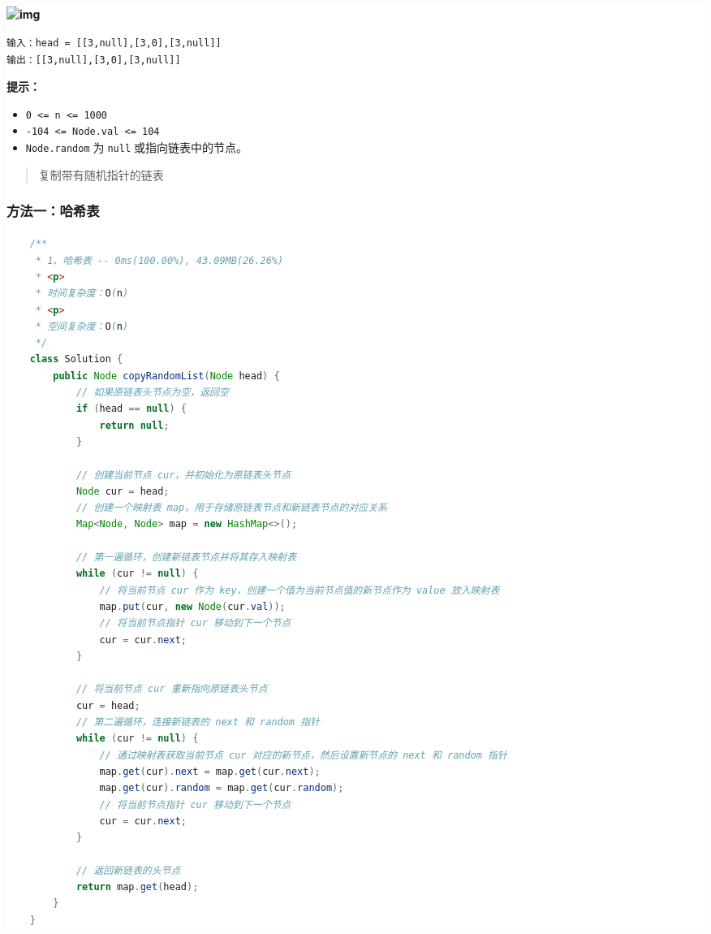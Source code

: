 **![img](https://assets.leetcode-cn.com/aliyun-lc-upload/uploads/2020/01/09/e3.png)**

```
输入：head = [[3,null],[3,0],[3,null]]
输出：[[3,null],[3,0],[3,null]]
```

 

**提示：**

- `0 <= n <= 1000`
- `-104 <= Node.val <= 104`
- `Node.random` 为 `null` 或指向链表中的节点。

>复制带有随机指针的链表



### 方法一：哈希表

```java
    /**
     * 1、哈希表 -- 0ms(100.00%), 43.09MB(26.26%)
     * <p>
     * 时间复杂度：O(n)
     * <p>
     * 空间复杂度：O(n)
     */
    class Solution {
        public Node copyRandomList(Node head) {
            // 如果原链表头节点为空，返回空
            if (head == null) {
                return null;
            }

            // 创建当前节点 cur，并初始化为原链表头节点
            Node cur = head;
            // 创建一个映射表 map，用于存储原链表节点和新链表节点的对应关系
            Map<Node, Node> map = new HashMap<>();

            // 第一遍循环，创建新链表节点并将其存入映射表
            while (cur != null) {
                // 将当前节点 cur 作为 key，创建一个值为当前节点值的新节点作为 value 放入映射表
                map.put(cur, new Node(cur.val));
                // 将当前节点指针 cur 移动到下一个节点
                cur = cur.next;
            }

            // 将当前节点 cur 重新指向原链表头节点
            cur = head;
            // 第二遍循环，连接新链表的 next 和 random 指针
            while (cur != null) {
                // 通过映射表获取当前节点 cur 对应的新节点，然后设置新节点的 next 和 random 指针
                map.get(cur).next = map.get(cur.next);
                map.get(cur).random = map.get(cur.random);
                // 将当前节点指针 cur 移动到下一个节点
                cur = cur.next;
            }

            // 返回新链表的头节点
            return map.get(head);
        }
    }
```
